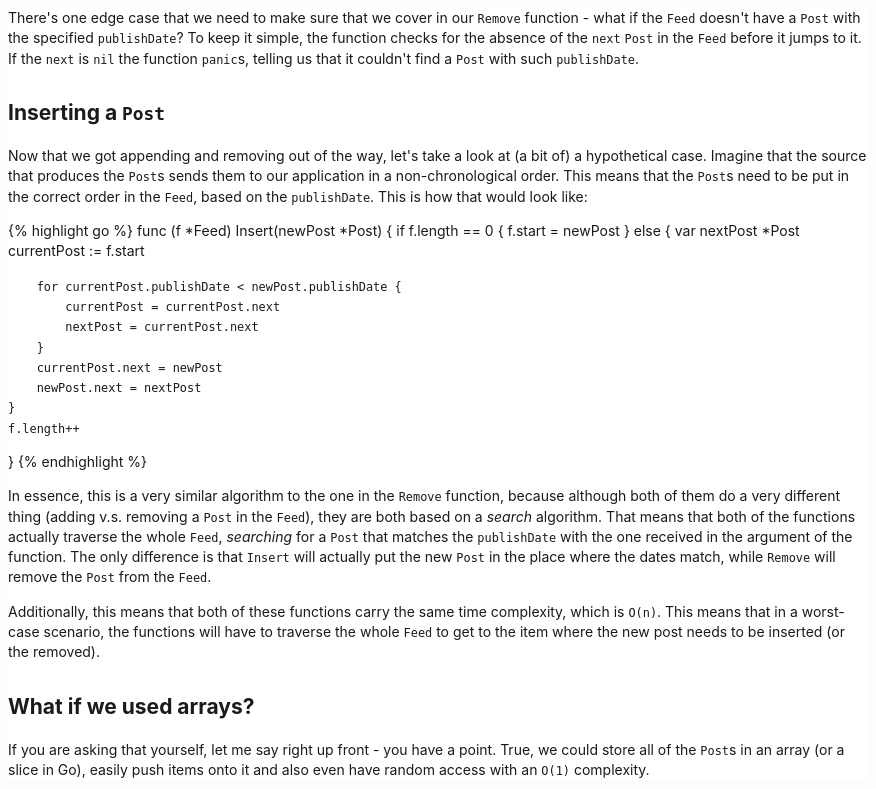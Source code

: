 There's one edge case that we need to make sure that we cover in our `Remove`
function - what if the `Feed` doesn't have a `Post` with the specified
`publishDate`? To keep it simple, the function checks for the absence of the
`next` `Post` in the `Feed` before it jumps to it. If the `next` is `nil` the
function `panic`s, telling us that it couldn't find a `Post` with such
`publishDate`.

## Inserting a `Post`

Now that we got appending and removing out of the way, let's take a look at (a
bit of) a hypothetical case. Imagine that the source that produces the `Post`s
sends them to our application in a non-chronological order. This means that the
`Post`s need to be put in the correct order in the `Feed`, based on the
`publishDate`. This is how that would look like:

{% highlight go %}
func (f *Feed) Insert(newPost *Post) {
	if f.length == 0 {
		f.start = newPost
	} else {
		var nextPost *Post
		currentPost := f.start

		for currentPost.publishDate < newPost.publishDate {
			currentPost = currentPost.next
			nextPost = currentPost.next
		}
		currentPost.next = newPost
		newPost.next = nextPost
	}
	f.length++
}
{% endhighlight %}

In essence, this is a very similar algorithm to the one in the `Remove`
function, because although both of them do a very different thing (adding v.s.
removing a `Post` in the `Feed`), they are both based on a *search* algorithm.
That means that both of the functions actually traverse the whole `Feed`,
*searching* for a `Post` that matches the `publishDate` with the one received in
the argument of the function. The only difference is that `Insert` will actually
put the new `Post` in the place where the dates match, while `Remove` will
remove the `Post` from the `Feed`.

Additionally, this means that both of these functions carry the same time
complexity, which is `O(n)`. This means that in a worst-case scenario, the
functions will have to traverse the whole `Feed` to get to the item where the
new post needs to be inserted (or the removed).

## What if we used arrays?

If you are asking that yourself, let me say right up front - you have a point.
True, we could store all of the `Post`s in an array (or a slice in Go), easily
push items onto it and also even have random access with an `O(1)` complexity.
